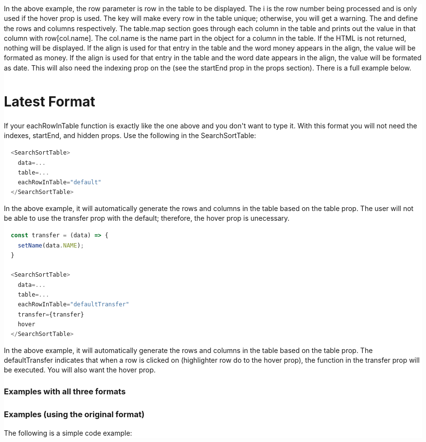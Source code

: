 In the above example, the row parameter is row in the table to be displayed.  The i is the row number being processed and is only used if the hover prop is used.  The key will make every row in the table unique; otherwise, you will get a warning.  The <tr> and <td> define the rows and columns respectively.  The table.map section goes through each column in the table and prints out the value in that column with row[col.name].  The col.name is the name part in the object for a column in the table.  If the HTML is not returned, nothing will be displayed.  If the align is used for that entry in the table and the word money appears in the align, the value will be formated as money.  If the align is used for that entry in the table and the word date appears in the align, the value will be formated as date. This will also need the indexing prop on the <SearchSortTable> (see the startEnd prop in the props section).  There is a full example below.

# Latest Format

If your eachRowInTable function is exactly like the one above and you don't want to type it.  With this format you will not need the indexes, startEnd, and hidden props.  Use the following in the SearchSortTable:

```javascript
  <SearchSortTable>
    data=...
    table=...
    eachRowInTable="default"
  </SearchSortTable>
```

In the above example, it will automatically generate the rows and columns in the table based on the table prop.  The user will not be able to use the transfer prop with the default; therefore, the hover prop is unecessary.

```javascript
  const transfer = (data) => {
    setName(data.NAME);
  }

  <SearchSortTable>
    data=...
    table=...
    eachRowInTable="defaultTransfer"
    transfer={transfer}
    hover
  </SearchSortTable>
```

In the above example, it will automatically generate the rows and columns in the table based on the table prop.  The defaultTransfer indicates that when a row is clicked on (highlighter row do to the hover prop), the function in the transfer prop will be executed.  You will also want the hover prop.

### **Examples with all three formats**

### **Examples (using the original format)**
The following is a simple code example:

